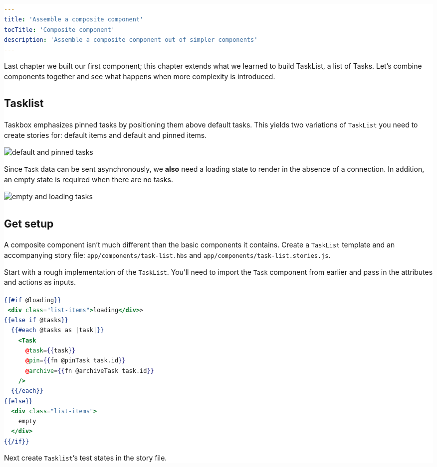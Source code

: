 ```yaml
---
title: 'Assemble a composite component'
tocTitle: 'Composite component'
description: 'Assemble a composite component out of simpler components'
---
```


Last chapter we built our first component; this chapter extends what we learned to build TaskList, a list of Tasks. Let’s combine components together and see what happens when more complexity is introduced.

## Tasklist

Taskbox emphasizes pinned tasks by positioning them above default tasks. This yields two variations of `TaskList` you need to create stories for: default items and default and pinned items.

![default and pinned tasks](/intro-to-storybook/tasklist-states-1.png)

Since `Task` data can be sent asynchronously, we **also** need a loading state to render in the absence of a connection. In addition, an empty state is required when there are no tasks.

![empty and loading tasks](/intro-to-storybook/tasklist-states-2.png)

## Get setup

A composite component isn’t much different than the basic components it contains. Create a `TaskList` template and an accompanying story file: `app/components/task-list.hbs` and `app/components/task-list.stories.js`.

Start with a rough implementation of the `TaskList`. You’ll need to import the `Task` component from earlier and pass in the attributes and actions as inputs.

```handlebars:title=app/components/task-list.hbs
{{#if @loading}}
 <div class="list-items">loading</div>>
{{else if @tasks}}
  {{#each @tasks as |task|}}
    <Task
      @task={{task}}
      @pin={{fn @pinTask task.id}}
      @archive={{fn @archiveTask task.id}}
    />
  {{/each}}
{{else}}
  <div class="list-items">
    empty
  </div>
{{/if}}
```

Next create `Tasklist`’s test states in the story file.

